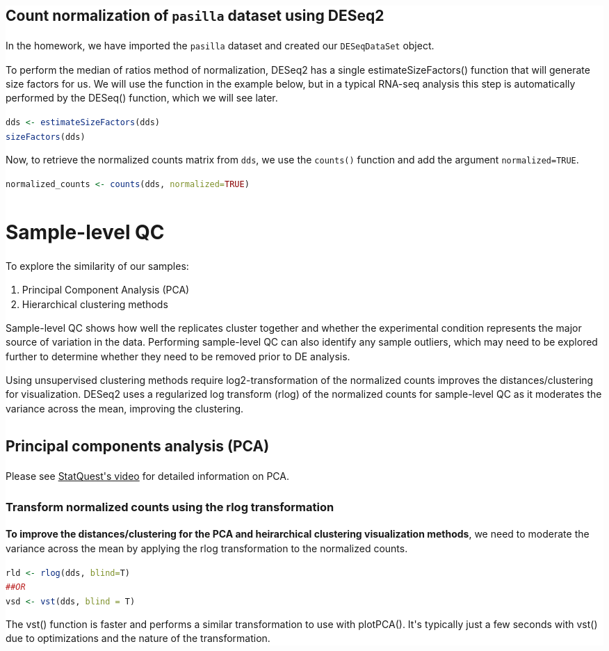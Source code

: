 ## Count normalization of `pasilla` dataset using DESeq2

In the homework, we have imported the `pasilla` dataset and created our `DESeqDataSet` object. 

To perform the median of ratios method of normalization, DESeq2 has a single estimateSizeFactors() function that will generate size factors for us. We will use the function in the example below, but in a typical RNA-seq analysis this step is automatically performed by the DESeq() function, which we will see later.


```r
dds <- estimateSizeFactors(dds)
sizeFactors(dds)
```

Now, to retrieve the normalized counts matrix from `dds`, we use the `counts()` function and add the argument `normalized=TRUE`.

```r
normalized_counts <- counts(dds, normalized=TRUE)
```

# Sample-level QC

To explore the similarity of our samples:
1. Principal Component Analysis (PCA)
2. Hierarchical clustering methods

Sample-level QC shows how well the replicates cluster together and whether the experimental condition represents the major source of variation in the data. Performing sample-level QC can also identify any sample outliers, which may need to be explored further to determine whether they need to be removed prior to DE analysis.

Using unsupervised clustering methods require log2-transformation of the normalized counts improves the distances/clustering for visualization. DESeq2 uses a regularized log transform (rlog) of the normalized counts for sample-level QC as it moderates the variance across the mean, improving the clustering.

## Principal components analysis (PCA)

Please see [StatQuest's video](https://www.youtube.com/watch?v=FgakZw6K1QQ) for detailed information on PCA.

### Transform normalized counts using the rlog transformation

**To improve the distances/clustering for the PCA and heirarchical clustering visualization methods**, we need to moderate the variance across the mean by applying the rlog transformation to the normalized counts. 

````r
rld <- rlog(dds, blind=T)
##OR
vsd <- vst(dds, blind = T)
````
The vst() function is faster and performs a similar transformation to use with plotPCA(). It's typically just a few seconds with vst() due to optimizations and the nature of the transformation.
